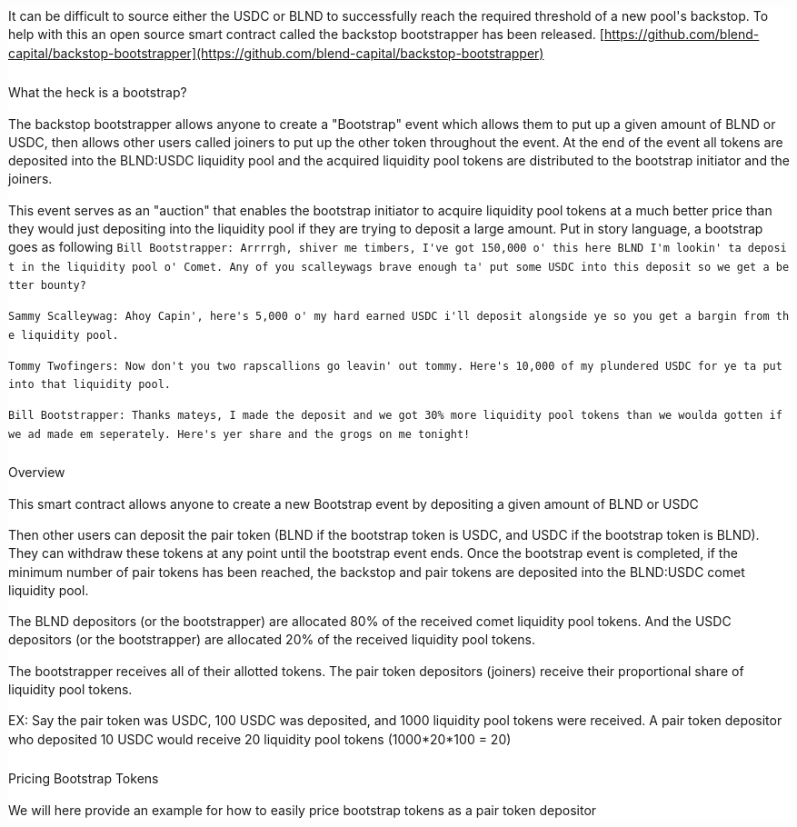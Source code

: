 It can be difficult to source either the USDC or BLND to successfully reach the required threshold of a new pool's backstop. To help with this an open source smart contract called the backstop bootstrapper has been released. [https://github.com/blend-capital/backstop-bootstrapper](https://github.com/blend-capital/backstop-bootstrapper)

##### [](#what-the-heck-is-a-bootstrap)

What the heck is a bootstrap?

The backstop bootstrapper allows anyone to create a "Bootstrap" event which allows them to put up a given amount of BLND or USDC, then allows other users called joiners to put up the other token throughout the event. At the end of the event all tokens are deposited into the BLND:USDC liquidity pool and the acquired liquidity pool tokens are distributed to the bootstrap initiator and the joiners.

This event serves as an "auction" that enables the bootstrap initiator to acquire liquidity pool tokens at a much better price than they would just depositing into the liquidity pool if they are trying to deposit a large amount. Put in story language, a bootstrap goes as following `Bill Bootstrapper: Arrrrgh, shiver me timbers, I've got 150,000 o' this here BLND I'm lookin' ta deposit in the liquidity pool o' Comet. Any of you scalleywags brave enough ta' put some USDC into this deposit so we get a better bounty?`

`Sammy Scalleywag: Ahoy Capin', here's 5,000 o' my hard earned USDC i'll deposit alongside ye so you get a bargin from the liquidity pool.`

`Tommy Twofingers: Now don't you two rapscallions go leavin' out tommy. Here's 10,000 of my plundered USDC for ye ta put into that liquidity pool.`

`Bill Bootstrapper: Thanks mateys, I made the deposit and we got 30% more liquidity pool tokens than we woulda gotten if we ad made em seperately. Here's yer share and the grogs on me tonight!`

##### [](#overview)

Overview

This smart contract allows anyone to create a new Bootstrap event by depositing a given amount of BLND or USDC

Then other users can deposit the pair token (BLND if the bootstrap token is USDC, and USDC if the bootstrap token is BLND). They can withdraw these tokens at any point until the bootstrap event ends. Once the bootstrap event is completed, if the minimum number of pair tokens has been reached, the backstop and pair tokens are deposited into the BLND:USDC comet liquidity pool.

The BLND depositors (or the bootstrapper) are allocated 80% of the received comet liquidity pool tokens. And the USDC depositors (or the bootstrapper) are allocated 20% of the received liquidity pool tokens.

The bootstrapper receives all of their allotted tokens. The pair token depositors (joiners) receive their proportional share of liquidity pool tokens.

EX: Say the pair token was USDC, 100 USDC was deposited, and 1000 liquidity pool tokens were received. A pair token depositor who deposited 10 USDC would receive 20 liquidity pool tokens (1000\*20\*100 = 20)

##### [](#pricing-bootstrap-tokens)

Pricing Bootstrap Tokens

We will here provide an example for how to easily price bootstrap tokens as a pair token depositor
